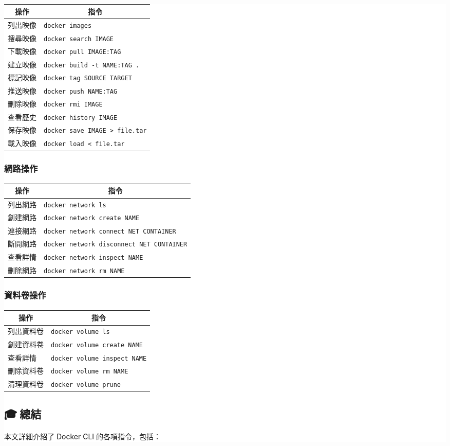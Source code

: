 | 操作 | 指令 |
|------|------|
| 列出映像 | `docker images` |
| 搜尋映像 | `docker search IMAGE` |
| 下載映像 | `docker pull IMAGE:TAG` |
| 建立映像 | `docker build -t NAME:TAG .` |
| 標記映像 | `docker tag SOURCE TARGET` |
| 推送映像 | `docker push NAME:TAG` |
| 刪除映像 | `docker rmi IMAGE` |
| 查看歷史 | `docker history IMAGE` |
| 保存映像 | `docker save IMAGE > file.tar` |
| 載入映像 | `docker load < file.tar` |

### 網路操作

| 操作 | 指令 |
|------|------|
| 列出網路 | `docker network ls` |
| 創建網路 | `docker network create NAME` |
| 連接網路 | `docker network connect NET CONTAINER` |
| 斷開網路 | `docker network disconnect NET CONTAINER` |
| 查看詳情 | `docker network inspect NAME` |
| 刪除網路 | `docker network rm NAME` |

### 資料卷操作

| 操作 | 指令 |
|------|------|
| 列出資料卷 | `docker volume ls` |
| 創建資料卷 | `docker volume create NAME` |
| 查看詳情 | `docker volume inspect NAME` |
| 刪除資料卷 | `docker volume rm NAME` |
| 清理資料卷 | `docker volume prune` |

## 🎓 總結

本文詳細介紹了 Docker CLI 的各項指令，包括：
